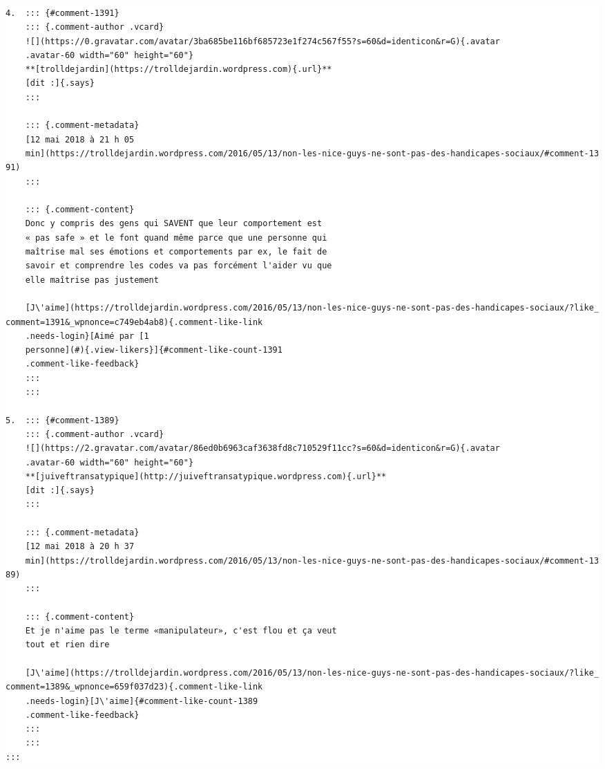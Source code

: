     4.  ::: {#comment-1391}
        ::: {.comment-author .vcard}
        ![](https://0.gravatar.com/avatar/3ba685be116bf685723e1f274c567f55?s=60&d=identicon&r=G){.avatar
        .avatar-60 width="60" height="60"}
        **[trolldejardin](https://trolldejardin.wordpress.com){.url}**
        [dit :]{.says}
        :::

        ::: {.comment-metadata}
        [12 mai 2018 à 21 h 05
        min](https://trolldejardin.wordpress.com/2016/05/13/non-les-nice-guys-ne-sont-pas-des-handicapes-sociaux/#comment-1391)
        :::

        ::: {.comment-content}
        Donc y compris des gens qui SAVENT que leur comportement est
        « pas safe » et le font quand même parce que une personne qui
        maîtrise mal ses émotions et comportements par ex, le fait de
        savoir et comprendre les codes va pas forcément l'aider vu que
        elle maîtrise pas justement

        [J\'aime](https://trolldejardin.wordpress.com/2016/05/13/non-les-nice-guys-ne-sont-pas-des-handicapes-sociaux/?like_comment=1391&_wpnonce=c749eb4ab8){.comment-like-link
        .needs-login}[Aimé par [1
        personne](#){.view-likers}]{#comment-like-count-1391
        .comment-like-feedback}
        :::
        :::

    5.  ::: {#comment-1389}
        ::: {.comment-author .vcard}
        ![](https://2.gravatar.com/avatar/86ed0b6963caf3638fd8c710529f11cc?s=60&d=identicon&r=G){.avatar
        .avatar-60 width="60" height="60"}
        **[juiveftransatypique](http://juiveftransatypique.wordpress.com){.url}**
        [dit :]{.says}
        :::

        ::: {.comment-metadata}
        [12 mai 2018 à 20 h 37
        min](https://trolldejardin.wordpress.com/2016/05/13/non-les-nice-guys-ne-sont-pas-des-handicapes-sociaux/#comment-1389)
        :::

        ::: {.comment-content}
        Et je n'aime pas le terme «manipulateur», c'est flou et ça veut
        tout et rien dire

        [J\'aime](https://trolldejardin.wordpress.com/2016/05/13/non-les-nice-guys-ne-sont-pas-des-handicapes-sociaux/?like_comment=1389&_wpnonce=659f037d23){.comment-like-link
        .needs-login}[J\'aime]{#comment-like-count-1389
        .comment-like-feedback}
        :::
        :::
    :::
